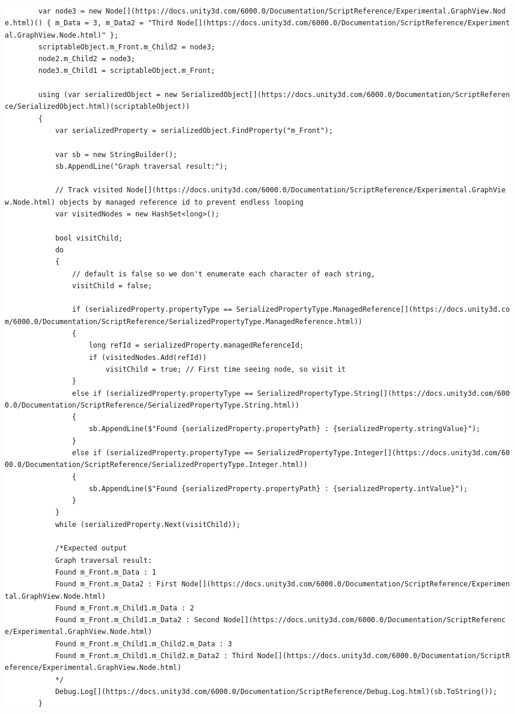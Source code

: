 ```
        var node3 = new Node[](https://docs.unity3d.com/6000.0/Documentation/ScriptReference/Experimental.GraphView.Node.html)() { m_Data = 3, m_Data2 = "Third Node[](https://docs.unity3d.com/6000.0/Documentation/ScriptReference/Experimental.GraphView.Node.html)" };
        scriptableObject.m_Front.m_Child2 = node3;
        node2.m_Child2 = node3;
        node3.m_Child1 = scriptableObject.m_Front;  
  
        using (var serializedObject = new SerializedObject[](https://docs.unity3d.com/6000.0/Documentation/ScriptReference/SerializedObject.html)(scriptableObject))
        {
            var serializedProperty = serializedObject.FindProperty("m_Front");  
  
            var sb = new StringBuilder();
            sb.AppendLine("Graph traversal result:");  
  
            // Track visited Node[](https://docs.unity3d.com/6000.0/Documentation/ScriptReference/Experimental.GraphView.Node.html) objects by managed reference id to prevent endless looping
            var visitedNodes = new HashSet<long>();  
  
            bool visitChild;
            do
            {
                // default is false so we don't enumerate each character of each string,
                visitChild = false;  
  
                if (serializedProperty.propertyType == SerializedPropertyType.ManagedReference[](https://docs.unity3d.com/6000.0/Documentation/ScriptReference/SerializedPropertyType.ManagedReference.html))
                {
                    long refId = serializedProperty.managedReferenceId;
                    if (visitedNodes.Add(refId))
                        visitChild = true; // First time seeing node, so visit it
                }
                else if (serializedProperty.propertyType == SerializedPropertyType.String[](https://docs.unity3d.com/6000.0/Documentation/ScriptReference/SerializedPropertyType.String.html))
                {
                    sb.AppendLine($"Found {serializedProperty.propertyPath} : {serializedProperty.stringValue}");
                }
                else if (serializedProperty.propertyType == SerializedPropertyType.Integer[](https://docs.unity3d.com/6000.0/Documentation/ScriptReference/SerializedPropertyType.Integer.html))
                {
                    sb.AppendLine($"Found {serializedProperty.propertyPath} : {serializedProperty.intValue}");
                }
            }
            while (serializedProperty.Next(visitChild));  
  
            /*Expected output
            Graph traversal result:
            Found m_Front.m_Data : 1
            Found m_Front.m_Data2 : First Node[](https://docs.unity3d.com/6000.0/Documentation/ScriptReference/Experimental.GraphView.Node.html)
            Found m_Front.m_Child1.m_Data : 2
            Found m_Front.m_Child1.m_Data2 : Second Node[](https://docs.unity3d.com/6000.0/Documentation/ScriptReference/Experimental.GraphView.Node.html)
            Found m_Front.m_Child1.m_Child2.m_Data : 3
            Found m_Front.m_Child1.m_Child2.m_Data2 : Third Node[](https://docs.unity3d.com/6000.0/Documentation/ScriptReference/Experimental.GraphView.Node.html)
            */
            Debug.Log[](https://docs.unity3d.com/6000.0/Documentation/ScriptReference/Debug.Log.html)(sb.ToString());
        }
```